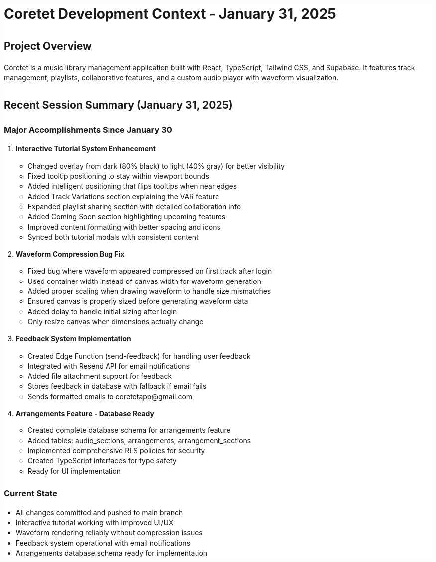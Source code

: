 # Coretet Development Context - January 31, 2025

## Project Overview
Coretet is a music library management application built with React, TypeScript, Tailwind CSS, and Supabase. It features track management, playlists, collaborative features, and a custom audio player with waveform visualization.

## Recent Session Summary (January 31, 2025)

### Major Accomplishments Since January 30

1. **Interactive Tutorial System Enhancement**
   - Changed overlay from dark (80% black) to light (40% gray) for better visibility
   - Fixed tooltip positioning to stay within viewport bounds
   - Added intelligent positioning that flips tooltips when near edges
   - Added Track Variations section explaining the VAR feature
   - Expanded playlist sharing section with detailed collaboration info
   - Added Coming Soon section highlighting upcoming features
   - Improved content formatting with better spacing and icons
   - Synced both tutorial modals with consistent content

2. **Waveform Compression Bug Fix**
   - Fixed bug where waveform appeared compressed on first track after login
   - Used container width instead of canvas width for waveform generation
   - Added proper scaling when drawing waveform to handle size mismatches
   - Ensured canvas is properly sized before generating waveform data
   - Added delay to handle initial sizing after login
   - Only resize canvas when dimensions actually change

3. **Feedback System Implementation**
   - Created Edge Function (send-feedback) for handling user feedback
   - Integrated with Resend API for email notifications
   - Added file attachment support for feedback
   - Stores feedback in database with fallback if email fails
   - Sends formatted emails to coretetapp@gmail.com

4. **Arrangements Feature - Database Ready**
   - Created complete database schema for arrangements feature
   - Added tables: audio_sections, arrangements, arrangement_sections
   - Implemented comprehensive RLS policies for security
   - Created TypeScript interfaces for type safety
   - Ready for UI implementation

### Current State
- All changes committed and pushed to main branch
- Interactive tutorial working with improved UI/UX
- Waveform rendering reliably without compression issues
- Feedback system operational with email notifications
- Arrangements database schema ready for implementation
